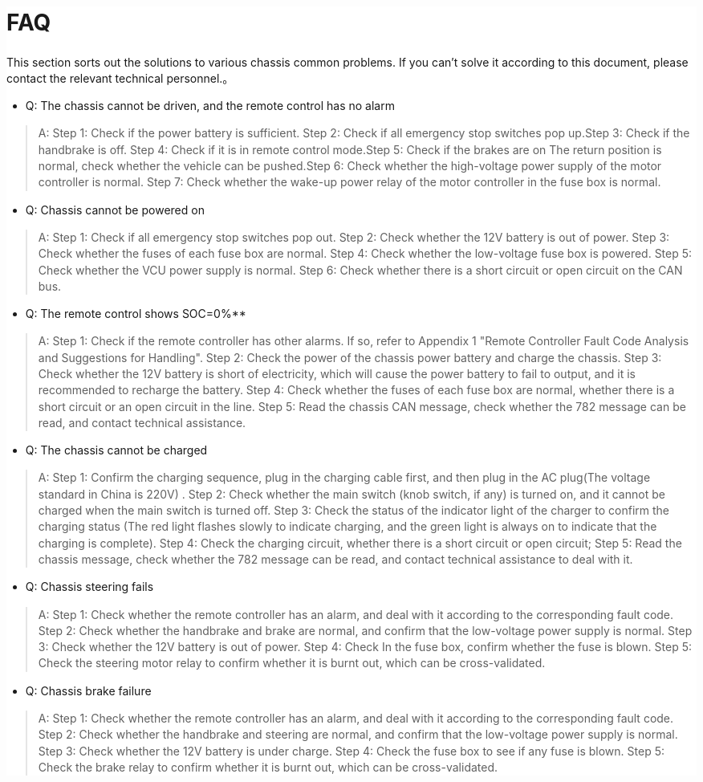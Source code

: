 # FAQ

This section sorts out the solutions to various chassis common problems. If you can’t solve it according to this document, please contact the relevant technical personnel.。

- Q: The chassis cannot be driven, and the remote control has no alarm

> A: Step 1: Check if the power battery is sufficient. Step 2: Check if all emergency stop switches pop up.Step 3: Check if the handbrake is off. Step 4: Check if it is in remote control mode.Step 5: Check if the brakes are on The return position is normal, check whether the vehicle can be pushed.Step 6: Check whether the high-voltage power supply of the motor controller is normal. Step 7: Check whether the wake-up power relay of the motor controller in the fuse box is normal.

- Q: Chassis cannot be powered on

> A: Step 1: Check if all emergency stop switches pop out. Step 2: Check whether the 12V battery is out of power. Step 3: Check whether the fuses of each fuse box are normal. Step 4: Check whether the low-voltage fuse box is powered. Step 5: Check whether the VCU power supply is normal. Step 6: Check whether there is a short circuit or open circuit on the CAN bus.

- Q: The remote control shows SOC=0%**

> A: 
Step 1: Check if the remote controller has other alarms. If so, refer to Appendix 1 "Remote Controller Fault Code Analysis and Suggestions for Handling". Step 2: Check the power of the chassis power battery and charge the chassis. Step 3: Check whether the 12V battery is short of electricity, which will cause the power battery to fail to output, and it is recommended to recharge the battery. Step 4: Check whether the fuses of each fuse box are normal, whether there is a short circuit or an open circuit in the line. Step 5: Read the chassis CAN message, check whether the 782 message can be read, and contact technical assistance.

- Q: The chassis cannot be charged

> A: 
Step 1: Confirm the charging sequence, plug in the charging cable first, and then plug in the AC plug(The voltage standard in China is 220V) . Step 2: Check whether the main switch (knob switch, if any) is turned on, and it cannot be charged when the main switch is turned off. Step 3: Check the status of the indicator light of the charger to confirm the charging status (The red light flashes slowly to indicate charging, and the green light is always on to indicate that the charging is complete). Step 4: Check the charging circuit, whether there is a short circuit or open circuit; Step 5: Read the chassis message, check whether the 782 message can be read, and contact technical assistance to deal with it.

- Q: Chassis steering fails

> A: Step 1: Check whether the remote controller has an alarm, and deal with it according to the corresponding fault code. Step 2: Check whether the handbrake and brake are normal, and confirm that the low-voltage power supply is normal. Step 3: Check whether the 12V battery is out of power. Step 4: Check In the fuse box, confirm whether the fuse is blown. Step 5: Check the steering motor relay to confirm whether it is burnt out, which can be cross-validated.

- Q: Chassis brake failure

> A: Step 1: Check whether the remote controller has an alarm, and deal with it according to the corresponding fault code. Step 2: Check whether the handbrake and steering are normal, and confirm that the low-voltage power supply is normal. Step 3: Check whether the 12V battery is under charge. Step 4: Check the fuse box to see if any fuse is blown. Step 5: Check the brake relay to confirm whether it is burnt out, which can be cross-validated.
